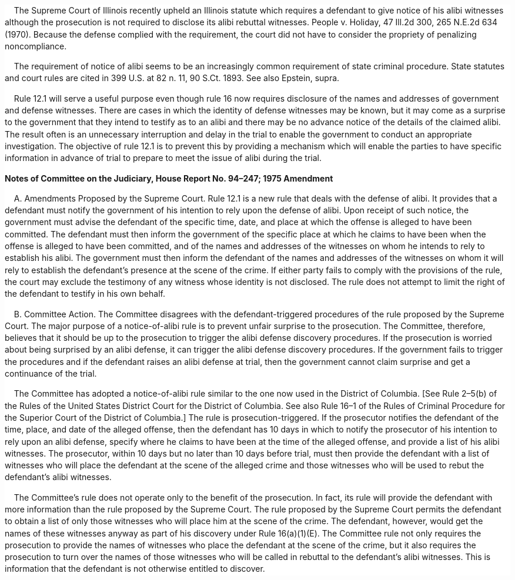     The Supreme Court of Illinois recently upheld an Illinois statute which requires a defendant to give notice of his alibi witnesses although the prosecution is not required to disclose its alibi rebuttal witnesses. People v. Holiday, 47 Ill.2d 300, 265 N.E.2d 634 (1970). Because the defense complied with the requirement, the court did not have to consider the propriety of penalizing noncompliance.

    The requirement of notice of alibi seems to be an increasingly common requirement of state criminal procedure. State statutes and court rules are cited in 399 U.S. at 82 n. 11, 90 S.Ct. 1893. See also Epstein, supra.

    Rule 12.1 will serve a useful purpose even though rule 16 now requires disclosure of the names and addresses of government and defense witnesses. There are cases in which the identity of defense witnesses may be known, but it may come as a surprise to the government that they intend to testify as to an alibi and there may be no advance notice of the details of the claimed alibi. The result often is an unnecessary interruption and delay in the trial to enable the government to conduct an appropriate investigation. The objective of rule 12.1 is to prevent this by providing a mechanism which will enable the parties to have specific information in advance of trial to prepare to meet the issue of alibi during the trial.

 __Notes of Committee on the Judiciary, House Report No. 94–247; 1975 Amendment__ 

    A. Amendments Proposed by the Supreme Court. Rule 12.1 is a new rule that deals with the defense of alibi. It provides that a defendant must notify the government of his intention to rely upon the defense of alibi. Upon receipt of such notice, the government must advise the defendant of the specific time, date, and place at which the offense is alleged to have been committed. The defendant must then inform the government of the specific place at which he claims to have been when the offense is alleged to have been committed, and of the names and addresses of the witnesses on whom he intends to rely to establish his alibi. The government must then inform the defendant of the names and addresses of the witnesses on whom it will rely to establish the defendant’s presence at the scene of the crime. If either party fails to comply with the provisions of the rule, the court may exclude the testimony of any witness whose identity is not disclosed. The rule does not attempt to limit the right of the defendant to testify in his own behalf.

    B. Committee Action. The Committee disagrees with the defendant-triggered procedures of the rule proposed by the Supreme Court. The major purpose of a notice-of-alibi rule is to prevent unfair surprise to the prosecution. The Committee, therefore, believes that it should be up to the prosecution to trigger the alibi defense discovery procedures. If the prosecution is worried about being surprised by an alibi defense, it can trigger the alibi defense discovery procedures. If the government fails to trigger the procedures and if the defendant raises an alibi defense at trial, then the government cannot claim surprise and get a continuance of the trial.

    The Committee has adopted a notice-of-alibi rule similar to the one now used in the District of Columbia. \[See Rule 2–5(b) of the Rules of the United States District Court for the District of Columbia. See also Rule 16–1 of the Rules of Criminal Procedure for the Superior Court of the District of Columbia.\] The rule is prosecution-triggered. If the prosecutor notifies the defendant of the time, place, and date of the alleged offense, then the defendant has 10 days in which to notify the prosecutor of his intention to rely upon an alibi defense, specify where he claims to have been at the time of the alleged offense, and provide a list of his alibi witnesses. The prosecutor, within 10 days but no later than 10 days before trial, must then provide the defendant with a list of witnesses who will place the defendant at the scene of the alleged crime and those witnesses who will be used to rebut the defendant’s alibi witnesses.

    The Committee’s rule does not operate only to the benefit of the prosecution. In fact, its rule will provide the defendant with more information than the rule proposed by the Supreme Court. The rule proposed by the Supreme Court permits the defendant to obtain a list of only those witnesses who will place him at the scene of the crime. The defendant, however, would get the names of these witnesses anyway as part of his discovery under Rule 16(a)(1)(E). The Committee rule not only requires the prosecution to provide the names of witnesses who place the defendant at the scene of the crime, but it also requires the prosecution to turn over the names of those witnesses who will be called in rebuttal to the defendant’s alibi witnesses. This is information that the defendant is not otherwise entitled to discover.


[/us/pl/94/64]: https://publicdocs.github.io/go/links?ns=uslm&ref=%2Fus%2Fpl%2F94%2F64
[/us/stat/89/372]: https://publicdocs.github.io/go/links?ns=uslm&ref=%2Fus%2Fstat%2F89%2F372
[/us/pl/94/64]: https://publicdocs.github.io/go/links?ns=uslm&ref=%2Fus%2Fpl%2F94%2F64
[/us/pl/94/64/s3]: https://publicdocs.github.io/go/links?ns=uslm&ref=%2Fus%2Fpl%2F94%2F64%2Fs3
[/us/pl/94/64/s2]: https://publicdocs.github.io/go/links?ns=uslm&ref=%2Fus%2Fpl%2F94%2F64%2Fs2
